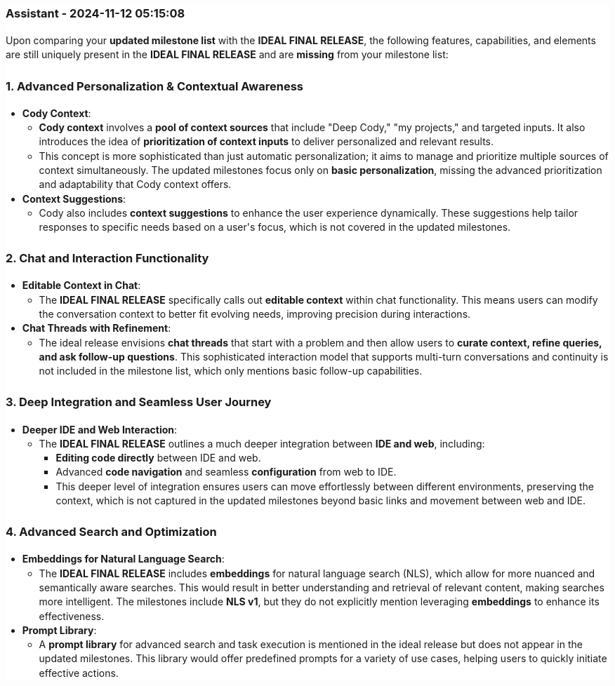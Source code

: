 ### Assistant - 2024-11-12 05:15:08

Upon comparing your **updated milestone list** with the **IDEAL FINAL RELEASE**, the following features, capabilities, and elements are still uniquely present in the **IDEAL FINAL RELEASE** and are **missing** from your milestone list:

### **1. Advanced Personalization & Contextual Awareness**
- **Cody Context**:
  - **Cody context** involves a **pool of context sources** that include "Deep Cody," "my projects," and targeted inputs. It also introduces the idea of **prioritization of context inputs** to deliver personalized and relevant results.
  - This concept is more sophisticated than just automatic personalization; it aims to manage and prioritize multiple sources of context simultaneously. The updated milestones focus only on **basic personalization**, missing the advanced prioritization and adaptability that Cody context offers.
- **Context Suggestions**:
  - Cody also includes **context suggestions** to enhance the user experience dynamically. These suggestions help tailor responses to specific needs based on a user's focus, which is not covered in the updated milestones.

### **2. Chat and Interaction Functionality**
- **Editable Context in Chat**:
  - The **IDEAL FINAL RELEASE** specifically calls out **editable context** within chat functionality. This means users can modify the conversation context to better fit evolving needs, improving precision during interactions.
- **Chat Threads with Refinement**:
  - The ideal release envisions **chat threads** that start with a problem and then allow users to **curate context, refine queries, and ask follow-up questions**. This sophisticated interaction model that supports multi-turn conversations and continuity is not included in the milestone list, which only mentions basic follow-up capabilities.

### **3. Deep Integration and Seamless User Journey**
- **Deeper IDE and Web Interaction**:
  - The **IDEAL FINAL RELEASE** outlines a much deeper integration between **IDE and web**, including:
    - **Editing code directly** between IDE and web.
    - Advanced **code navigation** and seamless **configuration** from web to IDE.
    - This deeper level of integration ensures users can move effortlessly between different environments, preserving the context, which is not captured in the updated milestones beyond basic links and movement between web and IDE.
  
### **4. Advanced Search and Optimization**
- **Embeddings for Natural Language Search**:
  - The **IDEAL FINAL RELEASE** includes **embeddings** for natural language search (NLS), which allow for more nuanced and semantically aware searches. This would result in better understanding and retrieval of relevant content, making searches more intelligent. The milestones include **NLS v1**, but they do not explicitly mention leveraging **embeddings** to enhance its effectiveness.
- **Prompt Library**:
  - A **prompt library** for advanced search and task execution is mentioned in the ideal release but does not appear in the updated milestones. This library would offer predefined prompts for a variety of use cases, helping users to quickly initiate effective actions.
